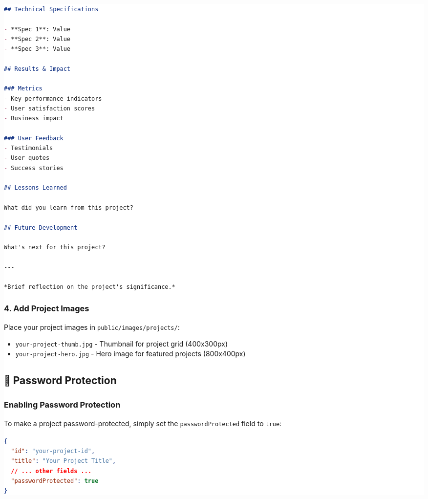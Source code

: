 ```markdown
## Technical Specifications

- **Spec 1**: Value
- **Spec 2**: Value
- **Spec 3**: Value

## Results & Impact

### Metrics
- Key performance indicators
- User satisfaction scores
- Business impact

### User Feedback
- Testimonials
- User quotes
- Success stories

## Lessons Learned

What did you learn from this project?

## Future Development

What's next for this project?

---

*Brief reflection on the project's significance.*
```

### 4. Add Project Images

Place your project images in `public/images/projects/`:
- `your-project-thumb.jpg` - Thumbnail for project grid (400x300px)
- `your-project-hero.jpg` - Hero image for featured projects (800x400px)

## 🔐 Password Protection

### Enabling Password Protection

To make a project password-protected, simply set the `passwordProtected` field to `true`:

```json
{
  "id": "your-project-id",
  "title": "Your Project Title",
  // ... other fields ...
  "passwordProtected": true
}
```
